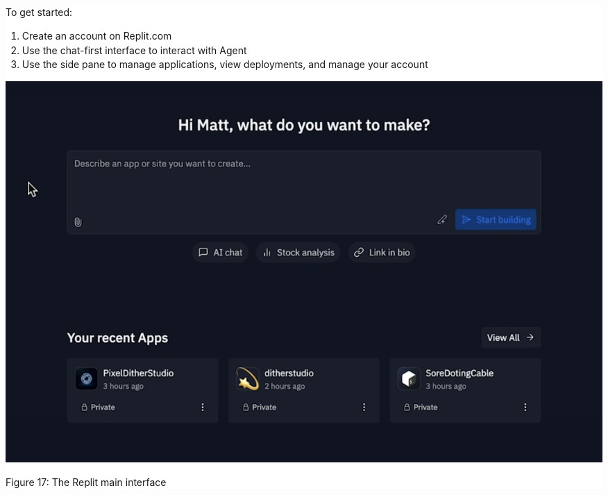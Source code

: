 To get started:
1. Create an account on Replit.com
2. Use the chat-first interface to interact with Agent
3. Use the side pane to manage applications, view deployments, and manage your account

<div class="image-container">
    <img src="./images/14.1-replit-screen-1.png" alt="Replit Interface - Main screen"/>
    <p class="caption">Figure 17: The Replit main interface</p>
</div>

<div class="image-container">